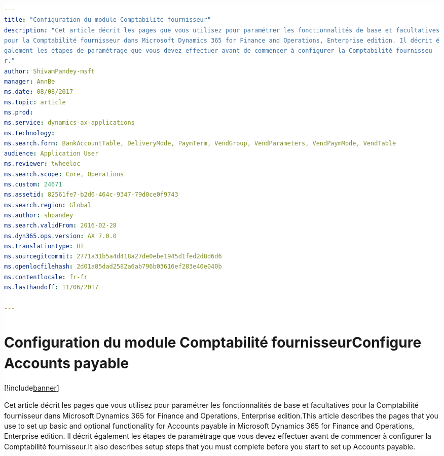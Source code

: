 ```yaml
---
title: "Configuration du module Comptabilité fournisseur"
description: "Cet article décrit les pages que vous utilisez pour paramétrer les fonctionnalités de base et facultatives pour la Comptabilité fournisseur dans Microsoft Dynamics 365 for Finance and Operations, Enterprise edition. Il décrit également les étapes de paramétrage que vous devez effectuer avant de commencer à configurer la Comptabilité fournisseur."
author: ShivamPandey-msft
manager: AnnBe
ms.date: 08/08/2017
ms.topic: article
ms.prod: 
ms.service: dynamics-ax-applications
ms.technology: 
ms.search.form: BankAccountTable, DeliveryMode, PaymTerm, VendGroup, VendParameters, VendPaymMode, VendTable
audience: Application User
ms.reviewer: twheeloc
ms.search.scope: Core, Operations
ms.custom: 24671
ms.assetid: 82561fe7-b2d6-464c-9347-79d0ce0f9743
ms.search.region: Global
ms.author: shpandey
ms.search.validFrom: 2016-02-28
ms.dyn365.ops.version: AX 7.0.0
ms.translationtype: HT
ms.sourcegitcommit: 2771a31b5a4d418a27de0ebe1945d1fed2d8d6d6
ms.openlocfilehash: 2d01a85dad2582a6ab796b03616ef283e40e040b
ms.contentlocale: fr-fr
ms.lasthandoff: 11/06/2017

---
```


# <a name="configure-accounts-payable"></a><span data-ttu-id="19bf1-104">Configuration du module Comptabilité fournisseur</span><span class="sxs-lookup"><span data-stu-id="19bf1-104">Configure Accounts payable</span></span>

[!include[banner](../includes/banner.md)]


<span data-ttu-id="19bf1-105">Cet article décrit les pages que vous utilisez pour paramétrer les fonctionnalités de base et facultatives pour la Comptabilité fournisseur dans Microsoft Dynamics 365 for Finance and Operations, Enterprise edition.</span><span class="sxs-lookup"><span data-stu-id="19bf1-105">This article describes the pages that you use to set up basic and optional functionality for Accounts payable in Microsoft Dynamics 365 for Finance and Operations, Enterprise edition.</span></span> <span data-ttu-id="19bf1-106">Il décrit également les étapes de paramétrage que vous devez effectuer avant de commencer à configurer la Comptabilité fournisseur.</span><span class="sxs-lookup"><span data-stu-id="19bf1-106">It also describes setup steps that you must complete before you start to set up Accounts payable.</span></span>
